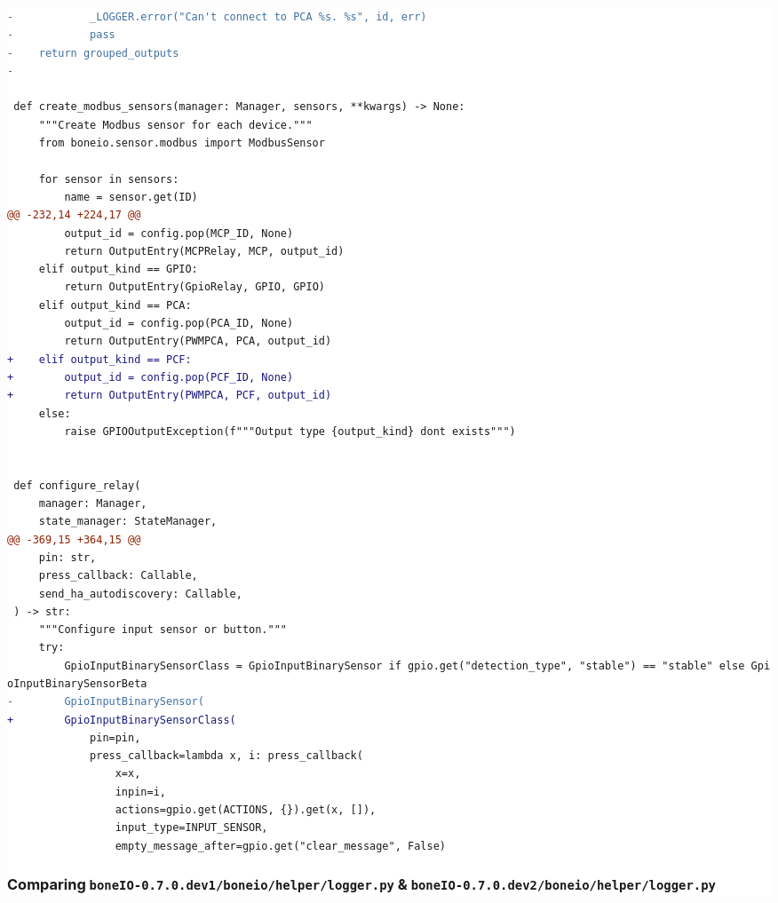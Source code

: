 ```diff
-            _LOGGER.error("Can't connect to PCA %s. %s", id, err)
-            pass
-    return grouped_outputs
-
 
 def create_modbus_sensors(manager: Manager, sensors, **kwargs) -> None:
     """Create Modbus sensor for each device."""
     from boneio.sensor.modbus import ModbusSensor
 
     for sensor in sensors:
         name = sensor.get(ID)
@@ -232,14 +224,17 @@
         output_id = config.pop(MCP_ID, None)
         return OutputEntry(MCPRelay, MCP, output_id)
     elif output_kind == GPIO:
         return OutputEntry(GpioRelay, GPIO, GPIO)
     elif output_kind == PCA:
         output_id = config.pop(PCA_ID, None)
         return OutputEntry(PWMPCA, PCA, output_id)
+    elif output_kind == PCF:
+        output_id = config.pop(PCF_ID, None)
+        return OutputEntry(PWMPCA, PCF, output_id)
     else:
         raise GPIOOutputException(f"""Output type {output_kind} dont exists""")
 
 
 def configure_relay(
     manager: Manager,
     state_manager: StateManager,
@@ -369,15 +364,15 @@
     pin: str,
     press_callback: Callable,
     send_ha_autodiscovery: Callable,
 ) -> str:
     """Configure input sensor or button."""
     try:
         GpioInputBinarySensorClass = GpioInputBinarySensor if gpio.get("detection_type", "stable") == "stable" else GpioInputBinarySensorBeta
-        GpioInputBinarySensor(
+        GpioInputBinarySensorClass(
             pin=pin,
             press_callback=lambda x, i: press_callback(
                 x=x,
                 inpin=i,
                 actions=gpio.get(ACTIONS, {}).get(x, []),
                 input_type=INPUT_SENSOR,
                 empty_message_after=gpio.get("clear_message", False)
```

### Comparing `boneIO-0.7.0.dev1/boneio/helper/logger.py` & `boneIO-0.7.0.dev2/boneio/helper/logger.py`
